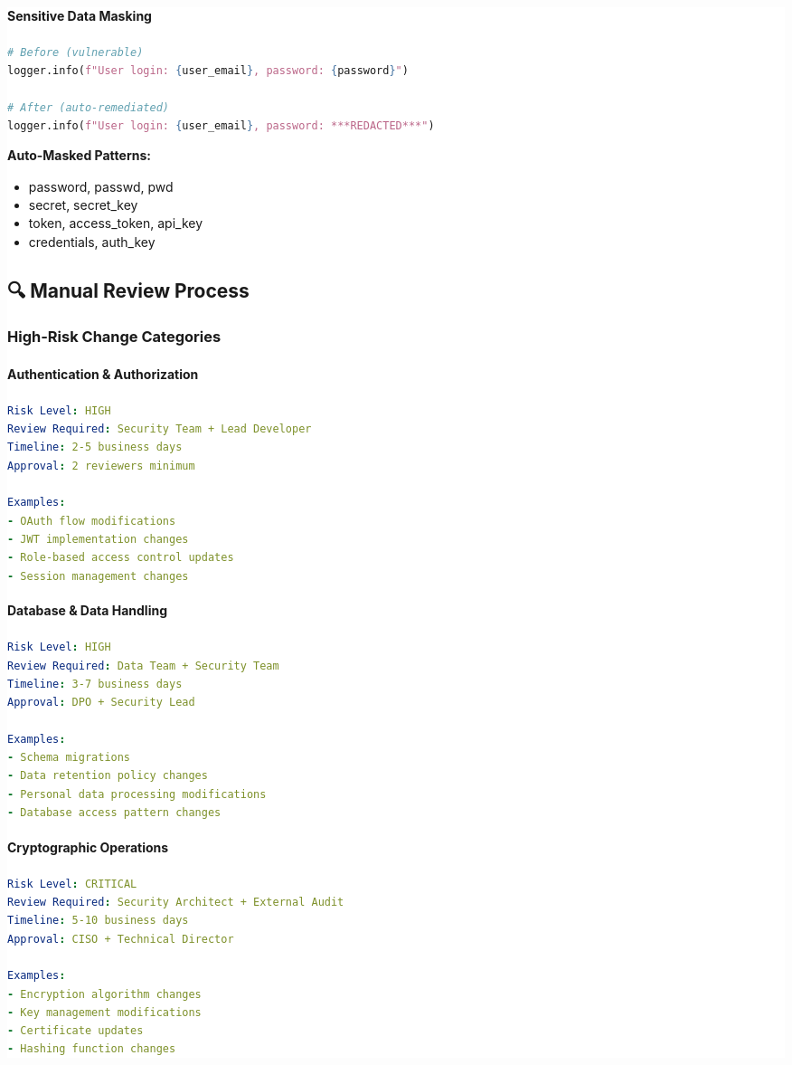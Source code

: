 #### Sensitive Data Masking
```python
# Before (vulnerable)
logger.info(f"User login: {user_email}, password: {password}")

# After (auto-remediated)
logger.info(f"User login: {user_email}, password: ***REDACTED***")
```

**Auto-Masked Patterns:**
- password, passwd, pwd
- secret, secret_key
- token, access_token, api_key
- credentials, auth_key

## 🔍 Manual Review Process

### High-Risk Change Categories

#### Authentication & Authorization
```yaml
Risk Level: HIGH
Review Required: Security Team + Lead Developer
Timeline: 2-5 business days
Approval: 2 reviewers minimum

Examples:
- OAuth flow modifications
- JWT implementation changes
- Role-based access control updates
- Session management changes
```

#### Database & Data Handling
```yaml
Risk Level: HIGH
Review Required: Data Team + Security Team
Timeline: 3-7 business days
Approval: DPO + Security Lead

Examples:
- Schema migrations
- Data retention policy changes
- Personal data processing modifications
- Database access pattern changes
```

#### Cryptographic Operations
```yaml
Risk Level: CRITICAL
Review Required: Security Architect + External Audit
Timeline: 5-10 business days
Approval: CISO + Technical Director

Examples:
- Encryption algorithm changes
- Key management modifications
- Certificate updates
- Hashing function changes
```
